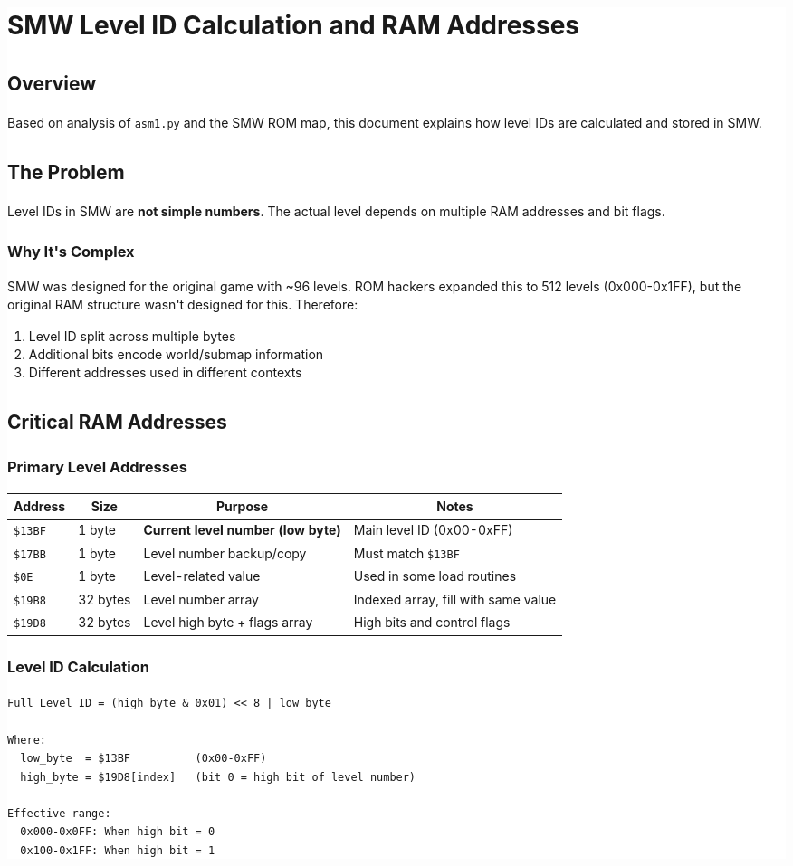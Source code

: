 # SMW Level ID Calculation and RAM Addresses

## Overview

Based on analysis of `asm1.py` and the SMW ROM map, this document explains how level IDs are calculated and stored in SMW.

## The Problem

Level IDs in SMW are **not simple numbers**. The actual level depends on multiple RAM addresses and bit flags.

### Why It's Complex

SMW was designed for the original game with ~96 levels. ROM hackers expanded this to 512 levels (0x000-0x1FF), but the original RAM structure wasn't designed for this. Therefore:

1. Level ID split across multiple bytes
2. Additional bits encode world/submap information
3. Different addresses used in different contexts

## Critical RAM Addresses

### Primary Level Addresses

| Address | Size | Purpose | Notes |
|---------|------|---------|-------|
| `$13BF` | 1 byte | **Current level number (low byte)** | Main level ID (0x00-0xFF) |
| `$17BB` | 1 byte | Level number backup/copy | Must match `$13BF` |
| `$0E` | 1 byte | Level-related value | Used in some load routines |
| `$19B8` | 32 bytes | Level number array | Indexed array, fill with same value |
| `$19D8` | 32 bytes | Level high byte + flags array | High bits and control flags |

### Level ID Calculation

```
Full Level ID = (high_byte & 0x01) << 8 | low_byte

Where:
  low_byte  = $13BF          (0x00-0xFF)
  high_byte = $19D8[index]   (bit 0 = high bit of level number)
  
Effective range:
  0x000-0x0FF: When high bit = 0
  0x100-0x1FF: When high bit = 1
```
